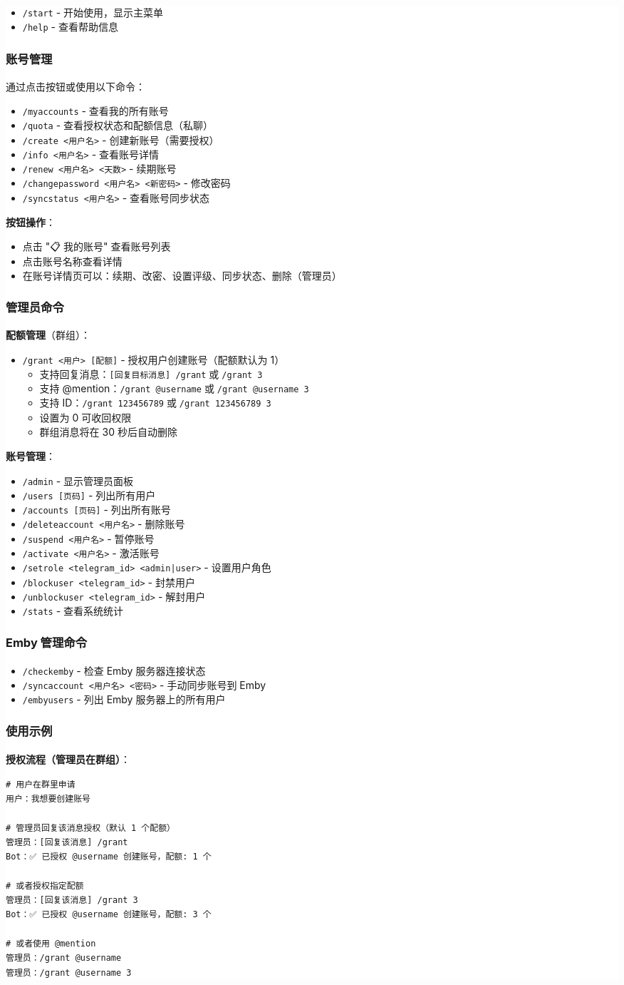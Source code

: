 - `/start` - 开始使用，显示主菜单
- `/help` - 查看帮助信息

### 账号管理

通过点击按钮或使用以下命令：

- `/myaccounts` - 查看我的所有账号
- `/quota` - 查看授权状态和配额信息（私聊）
- `/create <用户名>` - 创建新账号（需要授权）
- `/info <用户名>` - 查看账号详情
- `/renew <用户名> <天数>` - 续期账号
- `/changepassword <用户名> <新密码>` - 修改密码
- `/syncstatus <用户名>` - 查看账号同步状态

**按钮操作**：
- 点击 "📋 我的账号" 查看账号列表
- 点击账号名称查看详情
- 在账号详情页可以：续期、改密、设置评级、同步状态、删除（管理员）

### 管理员命令

**配额管理**（群组）：
- `/grant <用户> [配额]` - 授权用户创建账号（配额默认为 1）
  - 支持回复消息：`[回复目标消息] /grant` 或 `/grant 3`
  - 支持 @mention：`/grant @username` 或 `/grant @username 3`
  - 支持 ID：`/grant 123456789` 或 `/grant 123456789 3`
  - 设置为 0 可收回权限
  - 群组消息将在 30 秒后自动删除

**账号管理**：
- `/admin` - 显示管理员面板
- `/users [页码]` - 列出所有用户
- `/accounts [页码]` - 列出所有账号
- `/deleteaccount <用户名>` - 删除账号
- `/suspend <用户名>` - 暂停账号
- `/activate <用户名>` - 激活账号
- `/setrole <telegram_id> <admin|user>` - 设置用户角色
- `/blockuser <telegram_id>` - 封禁用户
- `/unblockuser <telegram_id>` - 解封用户
- `/stats` - 查看系统统计

### Emby 管理命令

- `/checkemby` - 检查 Emby 服务器连接状态
- `/syncaccount <用户名> <密码>` - 手动同步账号到 Emby
- `/embyusers` - 列出 Emby 服务器上的所有用户

### 使用示例

**授权流程（管理员在群组）**：
```
# 用户在群里申请
用户：我想要创建账号

# 管理员回复该消息授权（默认 1 个配额）
管理员：[回复该消息] /grant
Bot：✅ 已授权 @username 创建账号，配额: 1 个

# 或者授权指定配额
管理员：[回复该消息] /grant 3
Bot：✅ 已授权 @username 创建账号，配额: 3 个

# 或者使用 @mention
管理员：/grant @username
管理员：/grant @username 3
```
